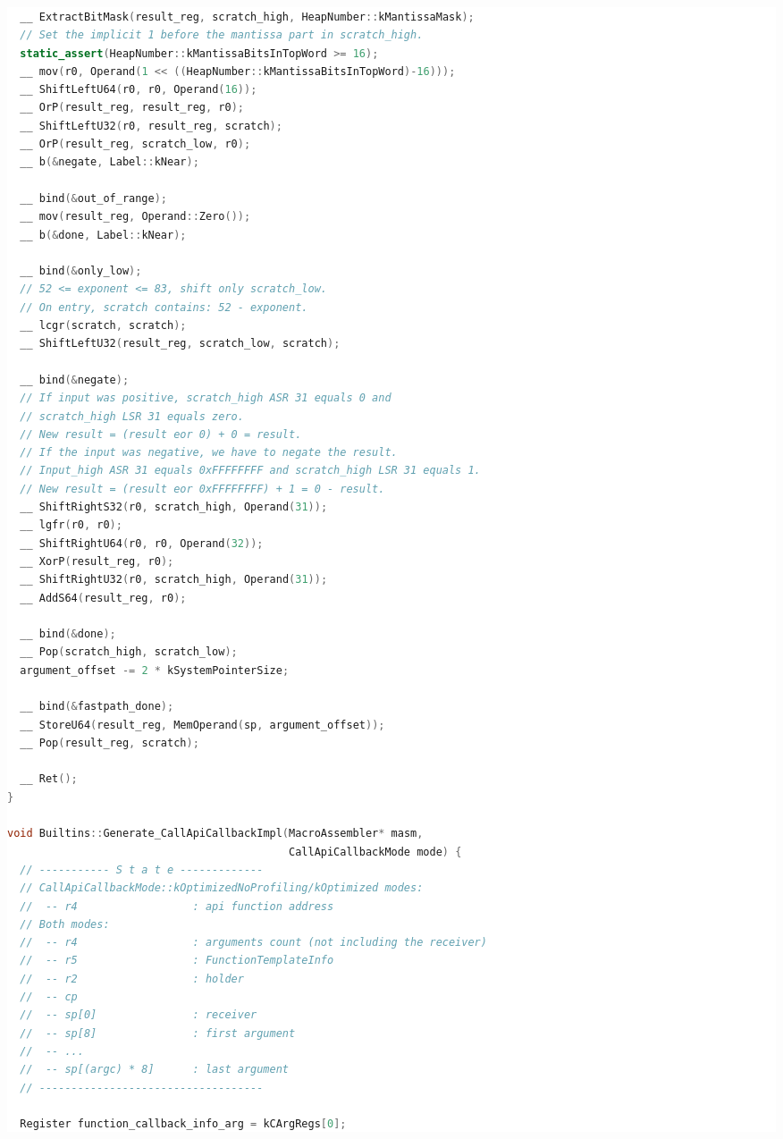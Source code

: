 ```cpp
  __ ExtractBitMask(result_reg, scratch_high, HeapNumber::kMantissaMask);
  // Set the implicit 1 before the mantissa part in scratch_high.
  static_assert(HeapNumber::kMantissaBitsInTopWord >= 16);
  __ mov(r0, Operand(1 << ((HeapNumber::kMantissaBitsInTopWord)-16)));
  __ ShiftLeftU64(r0, r0, Operand(16));
  __ OrP(result_reg, result_reg, r0);
  __ ShiftLeftU32(r0, result_reg, scratch);
  __ OrP(result_reg, scratch_low, r0);
  __ b(&negate, Label::kNear);

  __ bind(&out_of_range);
  __ mov(result_reg, Operand::Zero());
  __ b(&done, Label::kNear);

  __ bind(&only_low);
  // 52 <= exponent <= 83, shift only scratch_low.
  // On entry, scratch contains: 52 - exponent.
  __ lcgr(scratch, scratch);
  __ ShiftLeftU32(result_reg, scratch_low, scratch);

  __ bind(&negate);
  // If input was positive, scratch_high ASR 31 equals 0 and
  // scratch_high LSR 31 equals zero.
  // New result = (result eor 0) + 0 = result.
  // If the input was negative, we have to negate the result.
  // Input_high ASR 31 equals 0xFFFFFFFF and scratch_high LSR 31 equals 1.
  // New result = (result eor 0xFFFFFFFF) + 1 = 0 - result.
  __ ShiftRightS32(r0, scratch_high, Operand(31));
  __ lgfr(r0, r0);
  __ ShiftRightU64(r0, r0, Operand(32));
  __ XorP(result_reg, r0);
  __ ShiftRightU32(r0, scratch_high, Operand(31));
  __ AddS64(result_reg, r0);

  __ bind(&done);
  __ Pop(scratch_high, scratch_low);
  argument_offset -= 2 * kSystemPointerSize;

  __ bind(&fastpath_done);
  __ StoreU64(result_reg, MemOperand(sp, argument_offset));
  __ Pop(result_reg, scratch);

  __ Ret();
}

void Builtins::Generate_CallApiCallbackImpl(MacroAssembler* masm,
                                            CallApiCallbackMode mode) {
  // ----------- S t a t e -------------
  // CallApiCallbackMode::kOptimizedNoProfiling/kOptimized modes:
  //  -- r4                  : api function address
  // Both modes:
  //  -- r4                  : arguments count (not including the receiver)
  //  -- r5                  : FunctionTemplateInfo
  //  -- r2                  : holder
  //  -- cp
  //  -- sp[0]               : receiver
  //  -- sp[8]               : first argument
  //  -- ...
  //  -- sp[(argc) * 8]      : last argument
  // -----------------------------------

  Register function_callback_info_arg = kCArgRegs[0];

```